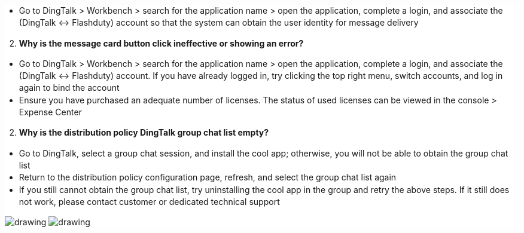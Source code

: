 - Go to DingTalk > Workbench > search for the application name > open the application, complete a login, and associate the (DingTalk <-> Flashduty) account so that the system can obtain the user identity for message delivery

2. **Why is the message card button click ineffective or showing an error?**

- Go to DingTalk > Workbench > search for the application name > open the application, complete a login, and associate the (DingTalk <-> Flashduty) account. If you have already logged in, try clicking the top right menu, switch accounts, and log in again to bind the account
- Ensure you have purchased an adequate number of licenses. The status of used licenses can be viewed in the console > Expense Center

2. **Why is the distribution policy DingTalk group chat list empty?**

- Go to DingTalk, select a group chat session, and install the cool app; otherwise, you will not be able to obtain the group chat list
- Return to the distribution policy configuration page, refresh, and select the group chat list again
- If you still cannot obtain the group chat list, try uninstalling the cool app in the group and retry the above steps. If it still does not work, please contact customer or dedicated technical support

<img src="https://fcdoc.github.io/img/zh/flashduty/mixin/instant_messaging/dingtalk/18.avif" alt="drawing" width="800"/>

<img src="https://fcdoc.github.io/img/zh/flashduty/mixin/instant_messaging/dingtalk/19.avif" alt="drawing" width="800"/>